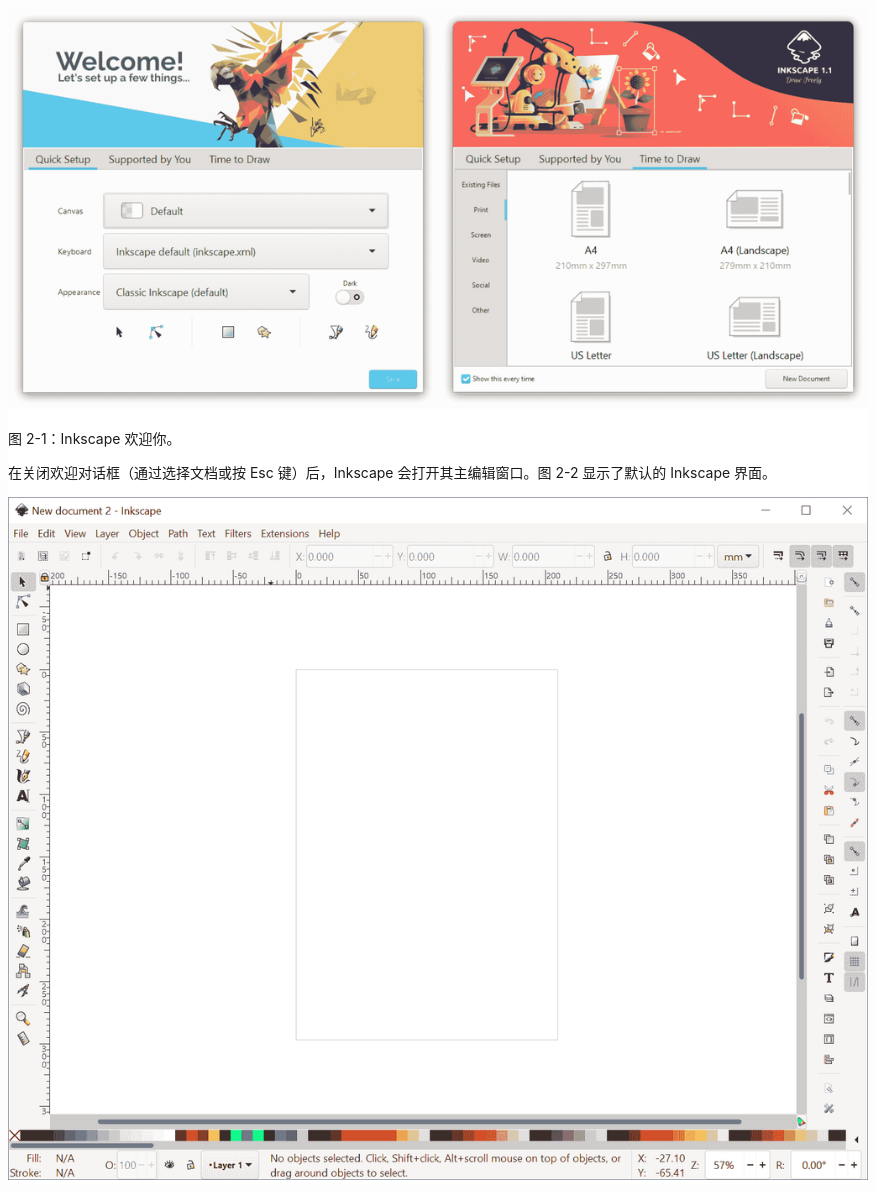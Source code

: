 ![](img/welcome.svg.png)

图 2-1：Inkscape 欢迎你。

在关闭欢迎对话框（通过选择文档或按 Esc 键）后，Inkscape 会打开其主编辑窗口。图 2-2 显示了默认的 Inkscape 界面。

![](img/defui.png)
